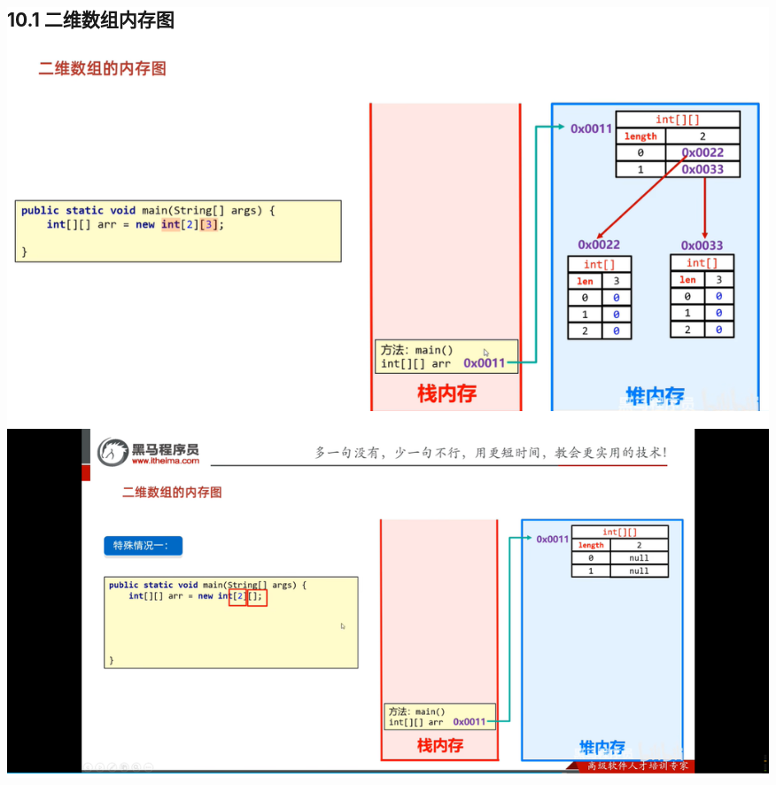 ## 10.1 二维数组内存图

![Clip_2024-07-15_18-10-30](./assets/Clip_2024-07-15_18-10-30.png)

![Clip_2024-07-15_18-11-52](./assets/Clip_2024-07-15_18-11-52.png)
